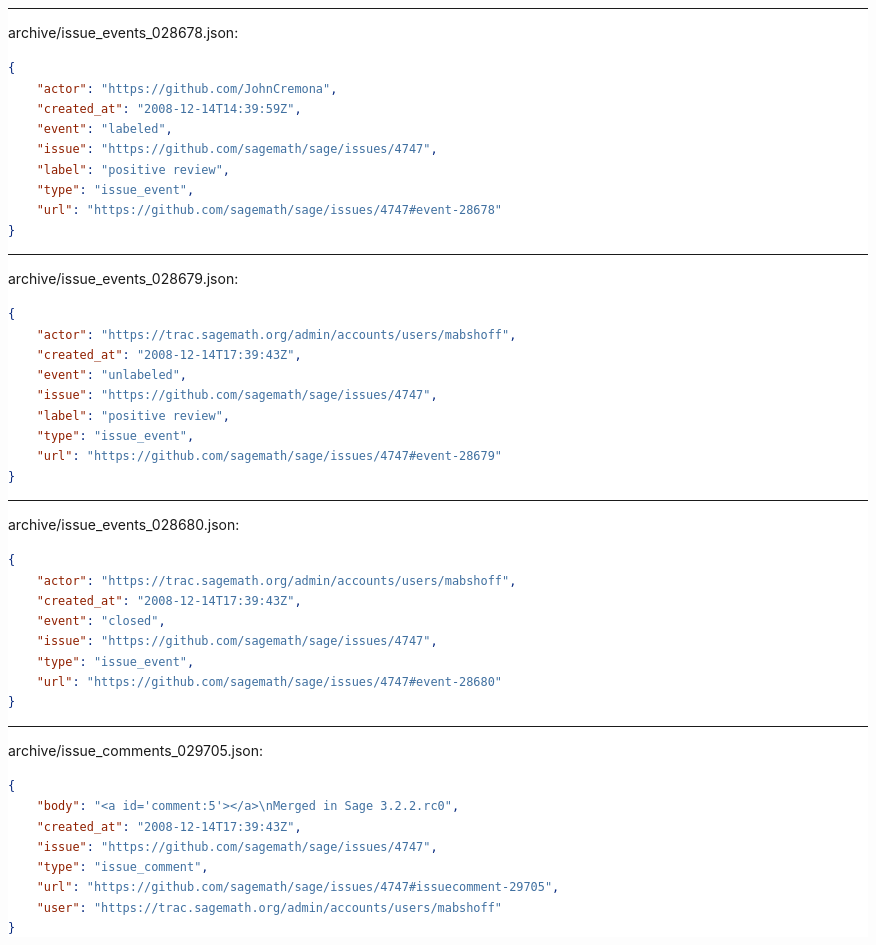 

---

archive/issue_events_028678.json:
```json
{
    "actor": "https://github.com/JohnCremona",
    "created_at": "2008-12-14T14:39:59Z",
    "event": "labeled",
    "issue": "https://github.com/sagemath/sage/issues/4747",
    "label": "positive review",
    "type": "issue_event",
    "url": "https://github.com/sagemath/sage/issues/4747#event-28678"
}
```



---

archive/issue_events_028679.json:
```json
{
    "actor": "https://trac.sagemath.org/admin/accounts/users/mabshoff",
    "created_at": "2008-12-14T17:39:43Z",
    "event": "unlabeled",
    "issue": "https://github.com/sagemath/sage/issues/4747",
    "label": "positive review",
    "type": "issue_event",
    "url": "https://github.com/sagemath/sage/issues/4747#event-28679"
}
```



---

archive/issue_events_028680.json:
```json
{
    "actor": "https://trac.sagemath.org/admin/accounts/users/mabshoff",
    "created_at": "2008-12-14T17:39:43Z",
    "event": "closed",
    "issue": "https://github.com/sagemath/sage/issues/4747",
    "type": "issue_event",
    "url": "https://github.com/sagemath/sage/issues/4747#event-28680"
}
```



---

archive/issue_comments_029705.json:
```json
{
    "body": "<a id='comment:5'></a>\nMerged in Sage 3.2.2.rc0",
    "created_at": "2008-12-14T17:39:43Z",
    "issue": "https://github.com/sagemath/sage/issues/4747",
    "type": "issue_comment",
    "url": "https://github.com/sagemath/sage/issues/4747#issuecomment-29705",
    "user": "https://trac.sagemath.org/admin/accounts/users/mabshoff"
}
```
